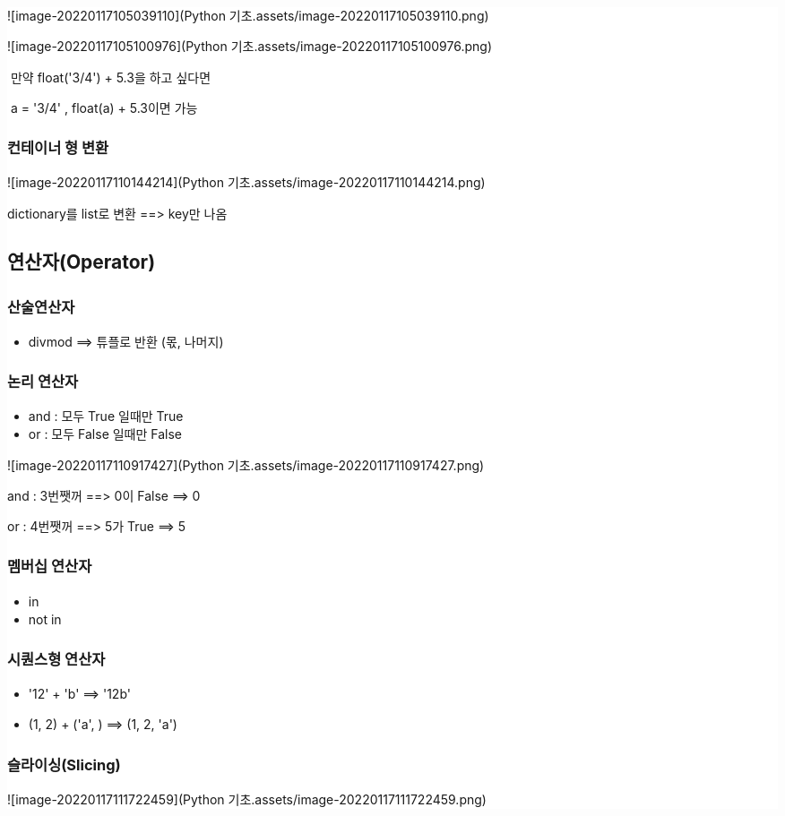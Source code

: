![image-20220117105039110](Python 기초.assets/image-20220117105039110.png)

![image-20220117105100976](Python 기초.assets/image-20220117105100976.png)

​			만약 float('3/4') + 5.3을 하고 싶다면

​			a = '3/4' , float(a) + 5.3이면 가능



### 컨테이너 형 변환

![image-20220117110144214](Python 기초.assets/image-20220117110144214.png)

dictionary를 list로 변환 ==> key만 나옴



## 연산자(Operator)

### 산술연산자

- divmod ==> 튜플로 반환 (몫, 나머지)



### 논리 연산자

- and : 모두 True 일때만 True
- or : 모두 False 일때만 False

![image-20220117110917427](Python 기초.assets/image-20220117110917427.png)

and : 3번쨋꺼 ==> 0이 False ==> 0

or :  4번쨋꺼 ==> 5가 True ==> 5



### 멤버십 연산자

- in
- not in



### 시퀀스형 연산자

- '12' + 'b'     ==> '12b'

- (1, 2) + ('a', )  ==> (1, 2, 'a')

  

### 슬라이싱(Slicing)

![image-20220117111722459](Python 기초.assets/image-20220117111722459.png)
